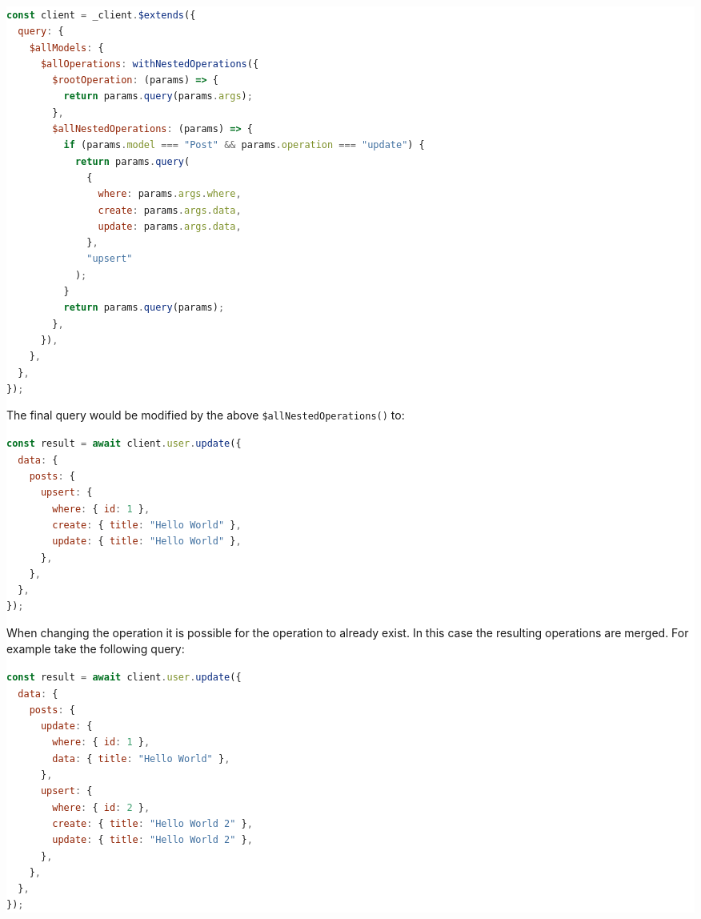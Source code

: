 ```javascript
const client = _client.$extends({
  query: {
    $allModels: {
      $allOperations: withNestedOperations({
        $rootOperation: (params) => {
          return params.query(params.args);
        },
        $allNestedOperations: (params) => {
          if (params.model === "Post" && params.operation === "update") {
            return params.query(
              {
                where: params.args.where,
                create: params.args.data,
                update: params.args.data,
              },
              "upsert"
            );
          }
          return params.query(params);
        },
      }),
    },
  },
});
```

The final query would be modified by the above `$allNestedOperations()` to:

```javascript
const result = await client.user.update({
  data: {
    posts: {
      upsert: {
        where: { id: 1 },
        create: { title: "Hello World" },
        update: { title: "Hello World" },
      },
    },
  },
});
```

When changing the operation it is possible for the operation to already exist. In this case the resulting operations are merged.
For example take the following query:

```javascript
const result = await client.user.update({
  data: {
    posts: {
      update: {
        where: { id: 1 },
        data: { title: "Hello World" },
      },
      upsert: {
        where: { id: 2 },
        create: { title: "Hello World 2" },
        update: { title: "Hello World 2" },
      },
    },
  },
});
```
